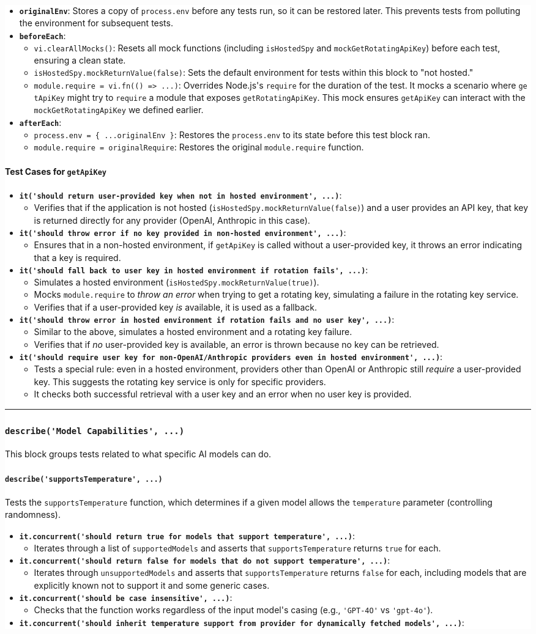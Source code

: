 *   **`originalEnv`**: Stores a copy of `process.env` before any tests run, so it can be restored later. This prevents tests from polluting the environment for subsequent tests.
*   **`beforeEach`**:
    *   `vi.clearAllMocks()`: Resets all mock functions (including `isHostedSpy` and `mockGetRotatingApiKey`) before each test, ensuring a clean state.
    *   `isHostedSpy.mockReturnValue(false)`: Sets the default environment for tests within this block to "not hosted."
    *   `module.require = vi.fn(() => ...)`: Overrides Node.js's `require` for the duration of the test. It mocks a scenario where `getApiKey` might try to `require` a module that exposes `getRotatingApiKey`. This mock ensures `getApiKey` can interact with the `mockGetRotatingApiKey` we defined earlier.
*   **`afterEach`**:
    *   `process.env = { ...originalEnv }`: Restores the `process.env` to its state before this test block ran.
    *   `module.require = originalRequire`: Restores the original `module.require` function.

#### Test Cases for `getApiKey`

*   **`it('should return user-provided key when not in hosted environment', ...)`**:
    *   Verifies that if the application is not hosted (`isHostedSpy.mockReturnValue(false)`) and a user provides an API key, that key is returned directly for any provider (OpenAI, Anthropic in this case).
*   **`it('should throw error if no key provided in non-hosted environment', ...)`**:
    *   Ensures that in a non-hosted environment, if `getApiKey` is called without a user-provided key, it throws an error indicating that a key is required.
*   **`it('should fall back to user key in hosted environment if rotation fails', ...)`**:
    *   Simulates a hosted environment (`isHostedSpy.mockReturnValue(true)`).
    *   Mocks `module.require` to *throw an error* when trying to get a rotating key, simulating a failure in the rotating key service.
    *   Verifies that if a user-provided key *is* available, it is used as a fallback.
*   **`it('should throw error in hosted environment if rotation fails and no user key', ...)`**:
    *   Similar to the above, simulates a hosted environment and a rotating key failure.
    *   Verifies that if *no* user-provided key is available, an error is thrown because no key can be retrieved.
*   **`it('should require user key for non-OpenAI/Anthropic providers even in hosted environment', ...)`**:
    *   Tests a special rule: even in a hosted environment, providers other than OpenAI or Anthropic still *require* a user-provided key. This suggests the rotating key service is only for specific providers.
    *   It checks both successful retrieval with a user key and an error when no user key is provided.

---

### `describe('Model Capabilities', ...)`

This block groups tests related to what specific AI models can do.

#### `describe('supportsTemperature', ...)`

Tests the `supportsTemperature` function, which determines if a given model allows the `temperature` parameter (controlling randomness).

*   **`it.concurrent('should return true for models that support temperature', ...)`**:
    *   Iterates through a list of `supportedModels` and asserts that `supportsTemperature` returns `true` for each.
*   **`it.concurrent('should return false for models that do not support temperature', ...)`**:
    *   Iterates through `unsupportedModels` and asserts that `supportsTemperature` returns `false` for each, including models that are explicitly known not to support it and some generic cases.
*   **`it.concurrent('should be case insensitive', ...)`**:
    *   Checks that the function works regardless of the input model's casing (e.g., `'GPT-4O'` vs `'gpt-4o'`).
*   **`it.concurrent('should inherit temperature support from provider for dynamically fetched models', ...)`**: